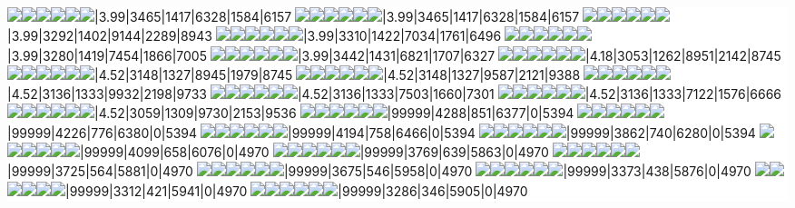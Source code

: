 ![](/item/6035.png)![](/item/3095.png)![](/item/3181.png)![](/item/3036.png)![](/item/6693.png)![](/item/3006.png)|3.99|3465|1417|6328|1584|6157
![](/item/6035.png)![](/item/3095.png)![](/item/3181.png)![](/item/3036.png)![](/item/6696.png)![](/item/3006.png)|3.99|3465|1417|6328|1584|6157
![](/item/3026.png)![](/item/3095.png)![](/item/3036.png)![](/item/3181.png)![](/item/3508.png)![](/item/3006.png)|3.99|3292|1402|9144|2289|8943
![](/item/3095.png)![](/item/3006.png)![](/item/3036.png)![](/item/3156.png)![](/item/3181.png)![](/item/3748.png)|3.99|3310|1422|7034|1761|6496
![](/item/3181.png)![](/item/6630.png)![](/item/3095.png)![](/item/3748.png)![](/item/3006.png)![](/item/3036.png)|3.99|3280|1419|7454|1866|7005
![](/item/3095.png)![](/item/3006.png)![](/item/3036.png)![](/item/3071.png)![](/item/3074.png)![](/item/3181.png)|3.99|3442|1431|6821|1707|6327
![](/item/3026.png)![](/item/3095.png)![](/item/3036.png)![](/item/3006.png)![](/item/3087.png)![](/item/6035.png)|4.18|3053|1262|8951|2142|8745
![](/item/3026.png)![](/item/3095.png)![](/item/3036.png)![](/item/3006.png)![](/item/3179.png)![](/item/6035.png)|4.52|3148|1327|8945|1979|8745
![](/item/3026.png)![](/item/3095.png)![](/item/3036.png)![](/item/3006.png)![](/item/3814.png)![](/item/6035.png)|4.52|3148|1327|9587|2121|9388
![](/item/3026.png)![](/item/3095.png)![](/item/3036.png)![](/item/3006.png)![](/item/3071.png)![](/item/3181.png)|4.52|3136|1333|9932|2198|9733
![](/item/6035.png)![](/item/3095.png)![](/item/3181.png)![](/item/3036.png)![](/item/6333.png)![](/item/3006.png)|4.52|3136|1333|7503|1660|7301
![](/item/6035.png)![](/item/3095.png)![](/item/3181.png)![](/item/3006.png)![](/item/3036.png)![](/item/6630.png)|4.52|3136|1333|7122|1576|6666
![](/item/6035.png)![](/item/3095.png)![](/item/3181.png)![](/item/3026.png)![](/item/3036.png)![](/item/3006.png)|4.52|3059|1309|9730|2153|9536
![](/item/3095.png)![](/item/6695.png)![](/item/6691.png)![](/item/3036.png)![](/item/6609.png)![](/item/3094.png)|99999|4288|851|6377|0|5394
![](/item/3095.png)![](/item/6695.png)![](/item/6691.png)![](/item/3036.png)![](/item/6609.png)![](/item/3091.png)|99999|4226|776|6380|0|5394
![](/item/3095.png)![](/item/6695.png)![](/item/6691.png)![](/item/3036.png)![](/item/6609.png)![](/item/3046.png)|99999|4194|758|6466|0|5394
![](/item/3095.png)![](/item/6695.png)![](/item/6691.png)![](/item/3036.png)![](/item/6609.png)![](/item/3006.png)|99999|3862|740|6280|0|5394
![](/item/3095.png)![](/item/6695.png)![](/item/6691.png)![](/item/3094.png)![](/item/3036.png)![](/item/3046.png)|99999|4099|658|6076|0|4970
![](/item/3095.png)![](/item/6695.png)![](/item/6691.png)![](/item/3094.png)![](/item/3036.png)![](/item/3006.png)|99999|3769|639|5863|0|4970
![](/item/3095.png)![](/item/6695.png)![](/item/6691.png)![](/item/3006.png)![](/item/3036.png)![](/item/3091.png)|99999|3725|564|5881|0|4970
![](/item/3095.png)![](/item/6695.png)![](/item/6691.png)![](/item/3006.png)![](/item/3036.png)![](/item/3046.png)|99999|3675|546|5958|0|4970
![](/item/3095.png)![](/item/6691.png)![](/item/3094.png)![](/item/3006.png)![](/item/3036.png)![](/item/3091.png)|99999|3373|438|5876|0|4970
![](/item/3095.png)![](/item/6691.png)![](/item/3094.png)![](/item/3006.png)![](/item/3036.png)![](/item/3046.png)|99999|3312|421|5941|0|4970
![](/item/3095.png)![](/item/3006.png)![](/item/6691.png)![](/item/3091.png)![](/item/3036.png)![](/item/3046.png)|99999|3286|346|5905|0|4970






















